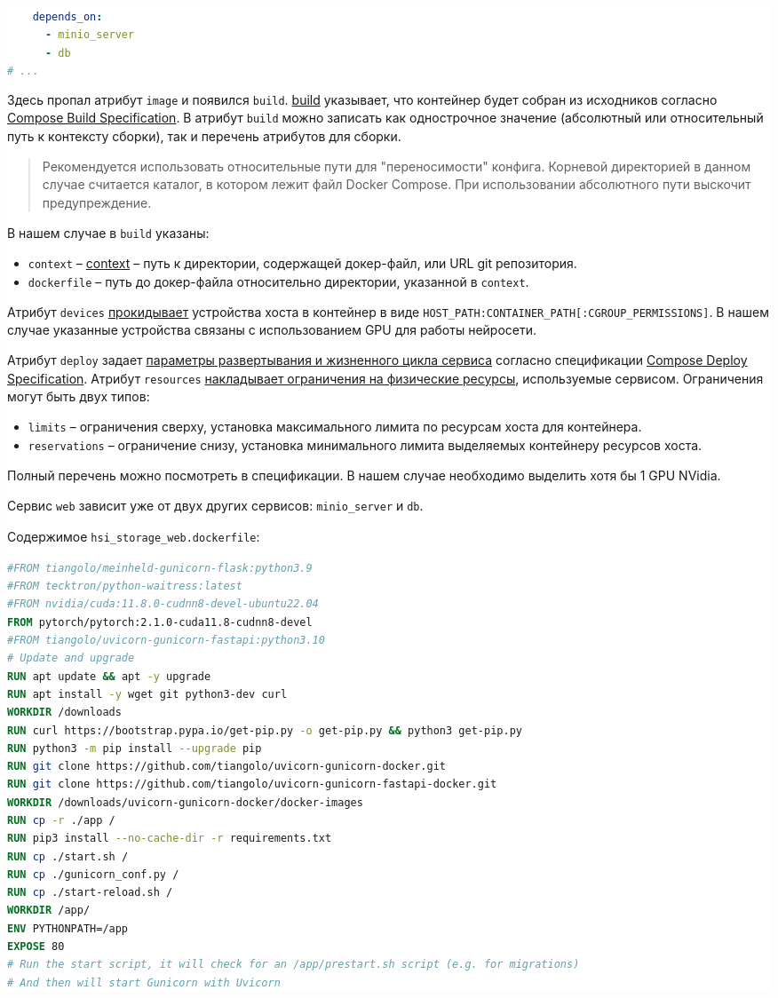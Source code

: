 ```yaml
    depends_on:
      - minio_server
      - db
# ...
```

Здесь пропал атрибут `image` и появился `build`. [build](https://docs.docker.com/reference/compose-file/services/#build) указывает, что контейнер будет собран из исходников согласно [Compose Build Specification](https://docs.docker.com/reference/compose-file/build/). В атрибут `build` можно записать как однострочное значение (абсолютный или относительный путь к контексту сборки), так и перечень атрибутов для сборки.  

> Рекомендуется использовать относительные пути для "переносимости" конфига. Корневой директорией в данном случае считается каталог, в котором лежит файл Docker Compose. При использовании абсолютного пути выскочит предупреждение.

В нашем случае в `build` указаны:
- `context` &ndash; [context](https://docs.docker.com/reference/compose-file/build/#context) &ndash; путь к директории, содержащей докер-файл, или URL git репозитория.
- `dockerfile` &ndash; путь до докер-файла относительно директории, указанной в `context`.

Атрибут `devices` [прокидывает](https://docs.docker.com/reference/compose-file/services/#devices) устройства хоста в контейнер в виде `HOST_PATH:CONTAINER_PATH[:CGROUP_PERMISSIONS]`. В нашем случае указанные устройства связаны с использованием GPU для работы нейросети.  

Атрибут `deploy` задает [параметры развертывания и жизненного цикла сервиса](https://docs.docker.com/reference/compose-file/services/#deploy) согласно спецификации [Compose Deploy Specification](https://docs.docker.com/reference/compose-file/deploy/). Атрибут `resources` [накладывает ограничения на физические ресурсы](https://docs.docker.com/reference/compose-file/deploy/#resources), используемые сервисом. Ограничения могут быть двух типов:
- `limits` &ndash; ограничения сверху, установка максимального лимита по ресурсам хоста для контейнера.
- `reservations` &ndash; ограничение снизу, установка минимального лимита выделяемых контейнеру ресурсов хоста.

Полный перечень можно посмотреть в спецификации. В нашем случае необходимо выделить хотя бы 1 GPU NVidia.  

Сервис `web` зависит уже от двух других сервисов: `minio_server` и `db`.

Содержимое `hsi_storage_web.dockerfile`:

```dockerfile
#FROM tiangolo/meinheld-gunicorn-flask:python3.9
#FROM tecktron/python-waitress:latest
#FROM nvidia/cuda:11.8.0-cudnn8-devel-ubuntu22.04
FROM pytorch/pytorch:2.1.0-cuda11.8-cudnn8-devel
#FROM tiangolo/uvicorn-gunicorn-fastapi:python3.10
# Update and upgrade
RUN apt update && apt -y upgrade
RUN apt install -y wget git python3-dev curl
WORKDIR /downloads
RUN curl https://bootstrap.pypa.io/get-pip.py -o get-pip.py && python3 get-pip.py
RUN python3 -m pip install --upgrade pip
RUN git clone https://github.com/tiangolo/uvicorn-gunicorn-docker.git
RUN git clone https://github.com/tiangolo/uvicorn-gunicorn-fastapi-docker.git
WORKDIR /downloads/uvicorn-gunicorn-docker/docker-images
RUN cp -r ./app /
RUN pip3 install --no-cache-dir -r requirements.txt
RUN cp ./start.sh /
RUN cp ./gunicorn_conf.py /
RUN cp ./start-reload.sh /
WORKDIR /app/
ENV PYTHONPATH=/app
EXPOSE 80
# Run the start script, it will check for an /app/prestart.sh script (e.g. for migrations)
# And then will start Gunicorn with Uvicorn
```